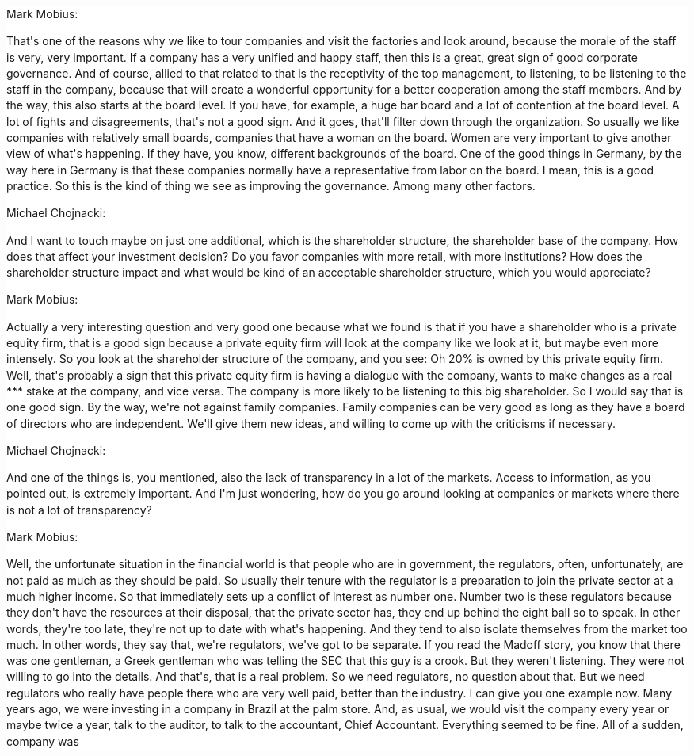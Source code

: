 Mark Mobius:

That's one of the reasons why we like to tour companies and visit the factories and
look around, because the morale of the staff is very, very important. If a company
has a very unified and happy staff, then this is a great, great sign of good corporate
governance. And of course, allied to that related to that is the receptivity of the top
management, to listening, to be listening to the staff in the company, because that
will create a wonderful opportunity for a better cooperation among the staff
members. And by the way, this also starts at the board level. If you have, for
example, a huge bar board and a lot of contention at the board level. A lot of fights
and disagreements, that's not a good sign. And it goes, that'll filter down through
the organization. So usually we like companies with relatively small boards,
companies that have a woman on the board. Women are very important to give
another view of what's happening. If they have, you know, different backgrounds of
the board. One of the good things in Germany, by the way here in Germany is that
these companies normally have a representative from labor on the board. I mean,
this is a good practice. So this is the kind of thing we see as improving the
governance. Among many other factors.

Michael Chojnacki:

And I want to touch maybe on just one additional, which is the shareholder
structure, the shareholder base of the company. How does that affect your
investment decision? Do you favor companies with more retail, with more
institutions? How does the shareholder structure impact and what would be kind of
an acceptable shareholder structure, which you would appreciate?

Mark Mobius:

Actually a very interesting question and very good one because what we found is
that if you have a shareholder who is a private equity firm, that is a good sign
because a private equity firm will look at the company like we look at it, but maybe
even more intensely. So you look at the shareholder structure of the company, and
you see: Oh 20% is owned by this private equity firm. Well, that's probably a sign
that this private equity firm is having a dialogue with the company, wants to make
changes as a real *** stake at the company, and vice versa. The company is more
likely to be listening to this big shareholder. So I would say that is one good sign. By
the way, we're not against family companies. Family companies can be very good as
long as they have a board of directors who are independent. We'll give them new
ideas, and willing to come up with the criticisms if necessary.

Michael Chojnacki:

And one of the things is, you mentioned, also the lack of transparency in a lot of the
markets. Access to information, as you pointed out, is extremely important. And I'm
just wondering, how do you go around looking at companies or markets where there
is not a lot of transparency?

Mark Mobius:

Well, the unfortunate situation in the financial world is that people who are in
government, the regulators, often, unfortunately, are not paid as much as they
should be paid. So usually their tenure with the regulator is a preparation to join the
private sector at a much higher income. So that immediately sets up a conflict of
interest as number one. Number two is these regulators because they don't have the
resources at their disposal, that the private sector has, they end up behind the eight
ball so to speak. In other words, they're too late, they're not up to date with what's
happening. And they tend to also isolate themselves from the market too much. In
other words, they say that, we're regulators, we've got to be separate. If you read the Madoff story, you know that there was one gentleman, a Greek gentleman who was telling the SEC that this guy is a crook. But they weren't listening. They were not willing to go into the details. And that's, that is
a real problem. So we need regulators, no question about that. But we need
regulators who really have people there who are very well paid, better than the
industry. I can give you one example now. Many years ago, we were investing in a
company in Brazil at the palm store. And, as usual, we would visit the company
every year or maybe twice a year, talk to the auditor, to talk to the accountant,
Chief Accountant. Everything seemed to be fine. All of a sudden, company was